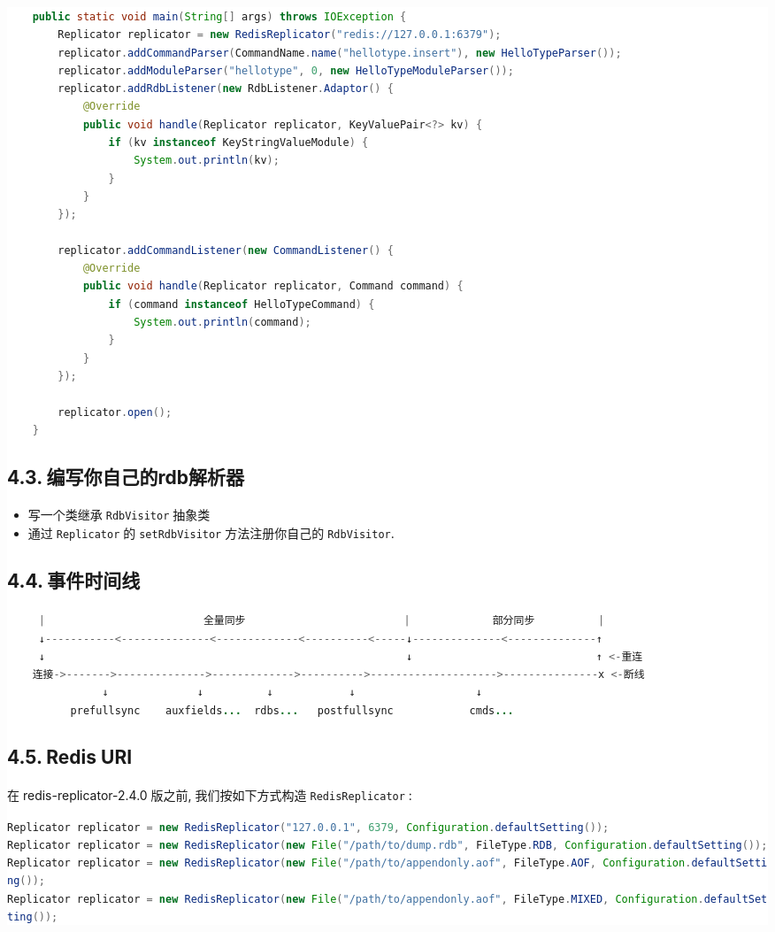 ```java  
    public static void main(String[] args) throws IOException {
        Replicator replicator = new RedisReplicator("redis://127.0.0.1:6379");
        replicator.addCommandParser(CommandName.name("hellotype.insert"), new HelloTypeParser());
        replicator.addModuleParser("hellotype", 0, new HelloTypeModuleParser());
        replicator.addRdbListener(new RdbListener.Adaptor() {
            @Override
            public void handle(Replicator replicator, KeyValuePair<?> kv) {
                if (kv instanceof KeyStringValueModule) {
                    System.out.println(kv);
                }
            }
        });

        replicator.addCommandListener(new CommandListener() {
            @Override
            public void handle(Replicator replicator, Command command) {
                if (command instanceof HelloTypeCommand) {
                    System.out.println(command);
                }
            }
        });

        replicator.open();
    }
```
## 4.3. 编写你自己的rdb解析器  
* 写一个类继承 `RdbVisitor` 抽象类  
* 通过 `Replicator` 的 `setRdbVisitor` 方法注册你自己的 `RdbVisitor`.  

## 4.4. 事件时间线  

```java  
     |                         全量同步                         |             部分同步          |
     ↓-----------<--------------<-------------<----------<-----↓--------------<--------------↑
     ↓                                                         ↓                             ↑ <-重连    
    连接->------->-------------->------------->---------->-------------------->---------------x <-断线
               ↓              ↓          ↓            ↓                   ↓
          prefullsync    auxfields...  rdbs...   postfullsync            cmds...       
```

## 4.5. Redis URI

在 redis-replicator-2.4.0 版之前, 我们按如下方式构造 `RedisReplicator` :  

```java  
Replicator replicator = new RedisReplicator("127.0.0.1", 6379, Configuration.defaultSetting());
Replicator replicator = new RedisReplicator(new File("/path/to/dump.rdb", FileType.RDB, Configuration.defaultSetting());
Replicator replicator = new RedisReplicator(new File("/path/to/appendonly.aof", FileType.AOF, Configuration.defaultSetting());
Replicator replicator = new RedisReplicator(new File("/path/to/appendonly.aof", FileType.MIXED, Configuration.defaultSetting());
```
